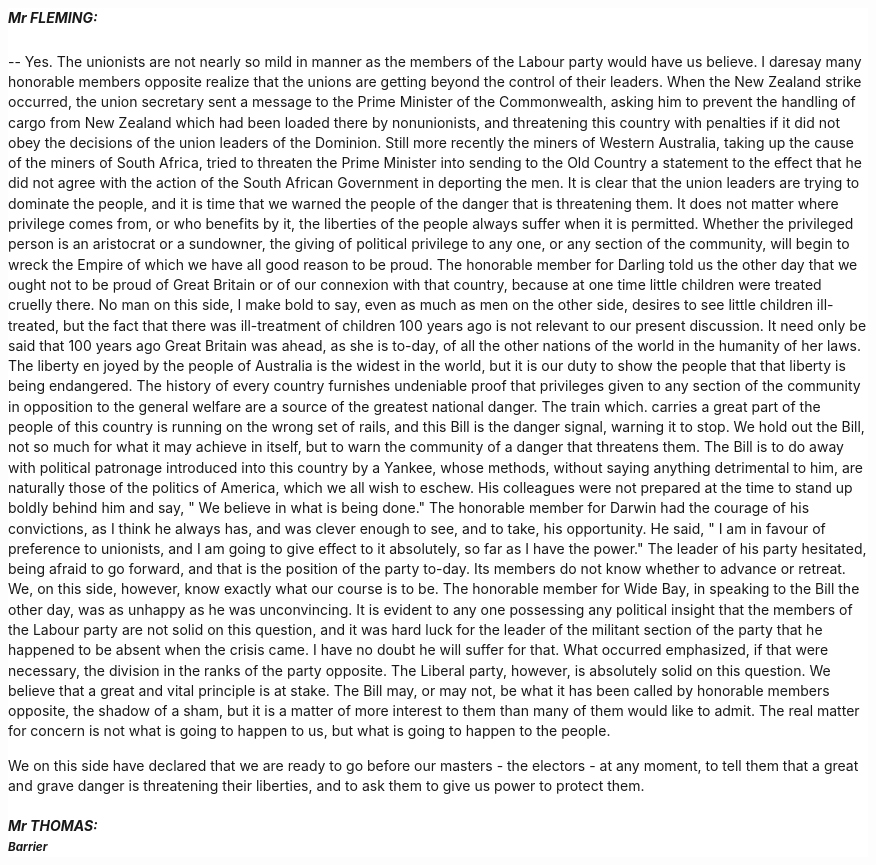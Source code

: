 ##### Mr FLEMING:

-- Yes. The unionists are not nearly so mild in manner as the members of the Labour party would have us believe. I daresay many honorable members opposite realize that the unions are getting beyond the control of their leaders. When the New Zealand strike occurred, the union secretary sent a message to the Prime Minister of the Commonwealth, asking him to prevent the handling of cargo from New Zealand which had been loaded there by nonunionists, and threatening this country with penalties if it did not obey the decisions of the union leaders of the Dominion. Still more recently the miners of Western Australia, taking up the cause of the miners of South Africa, tried to threaten the Prime Minister into sending to the Old Country a statement to the effect that he did not agree with the action of the South African Government in deporting the men. It is clear that the union leaders are trying to dominate the people, and it is time that we warned the people of the danger that is threatening them. It does not matter where privilege comes from, or who benefits by it, the liberties of the people always suffer when it is permitted. Whether the privileged person is an aristocrat or a sundowner, the giving of political privilege to any one, or any section of the community, will begin to wreck the Empire of which we have all good reason to be proud. The honorable member for Darling told us the other day that we ought not to be proud of Great Britain or of our connexion with that country, because at one time little children were treated cruelly there. No man on this side, I make bold to say, even as much as men on the other side, desires to see little children ill-treated, but the fact that there was ill-treatment of children 100 years ago is not relevant to our present discussion. It need only be said that 100 years ago Great Britain was ahead, as she is to-day, of all the other nations of the world in the humanity of her laws. The liberty en joyed by the people of Australia is the widest in the world, but it is our duty to show the people that that liberty is being endangered. The history of every country furnishes undeniable proof that privileges given to any section of the community in opposition to the general welfare are a source of the greatest national danger. The train which. carries a great part of the people of this country is running on the wrong set of rails, and this Bill is the danger signal, warning it to stop. We hold out the Bill, not so much for what it may achieve in itself, but to warn the community of a danger that threatens them. The Bill is to do away with political patronage introduced into this country by a Yankee, whose methods, without saying anything detrimental to him, are naturally those of the politics of America, which we all wish to eschew.  His  colleagues were not prepared at the time to stand up boldly behind him and say, " We believe in what is being done." The honorable member for Darwin had the courage of his convictions, as I think he always has, and was clever enough to see, and to take, his opportunity. He said, " I am in favour of preference to unionists, and I am going to give effect to it absolutely, so far as I have the power." The leader of his party hesitated, being afraid to go forward, and that is the position of the party to-day. Its members do not know whether to advance or retreat. We, on this side, however, know exactly what our course is to be. The honorable member for Wide Bay, in speaking to the Bill the other day, was as unhappy as he was unconvincing. It is evident to any one possessing any political insight that the members of the Labour party are not solid on this question, and it was hard luck for the leader of the militant section of the party that he happened to be absent when the crisis came. I have no doubt he will suffer for that. What occurred emphasized, if that were necessary, the division in the ranks of the party opposite. The Liberal party, however, is absolutely solid on this question. We believe that a great and vital principle is at stake. The Bill may, or may not, be what it has been called by honorable members opposite, the shadow of a sham, but it is a matter of more interest to them than many of them would like to admit. The real matter for concern is not what is going to happen to us, but what is going to happen to the people. 

We on this side have declared that we are ready to go before our masters - the electors - at any moment, to tell them that a great and grave danger is threatening their liberties, and to ask them to give us power to protect them. 

##### Mr THOMAS:<br><small class="text-muted">Barrier</small>
